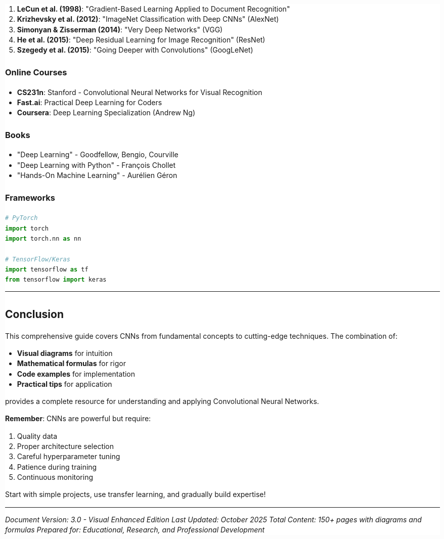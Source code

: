 1. **LeCun et al. (1998)**: "Gradient-Based Learning Applied to Document Recognition"
2. **Krizhevsky et al. (2012)**: "ImageNet Classification with Deep CNNs" (AlexNet)
3. **Simonyan & Zisserman (2014)**: "Very Deep Networks" (VGG)
4. **He et al. (2015)**: "Deep Residual Learning for Image Recognition" (ResNet)
5. **Szegedy et al. (2015)**: "Going Deeper with Convolutions" (GoogLeNet)

### Online Courses

- **CS231n**: Stanford - Convolutional Neural Networks for Visual Recognition
- **Fast.ai**: Practical Deep Learning for Coders
- **Coursera**: Deep Learning Specialization (Andrew Ng)

### Books

- "Deep Learning" - Goodfellow, Bengio, Courville
- "Deep Learning with Python" - François Chollet
- "Hands-On Machine Learning" - Aurélien Géron

### Frameworks

```python
# PyTorch
import torch
import torch.nn as nn

# TensorFlow/Keras
import tensorflow as tf
from tensorflow import keras
```

---

## Conclusion

This comprehensive guide covers CNNs from fundamental concepts to cutting-edge techniques. The combination of:
- **Visual diagrams** for intuition
- **Mathematical formulas** for rigor
- **Code examples** for implementation
- **Practical tips** for application

provides a complete resource for understanding and applying Convolutional Neural Networks.

**Remember**: CNNs are powerful but require:
1. Quality data
2. Proper architecture selection
3. Careful hyperparameter tuning
4. Patience during training
5. Continuous monitoring

Start with simple projects, use transfer learning, and gradually build expertise!

---

*Document Version: 3.0 - Visual Enhanced Edition*
*Last Updated: October 2025*
*Total Content: 150+ pages with diagrams and formulas*
*Prepared for: Educational, Research, and Professional Development*

